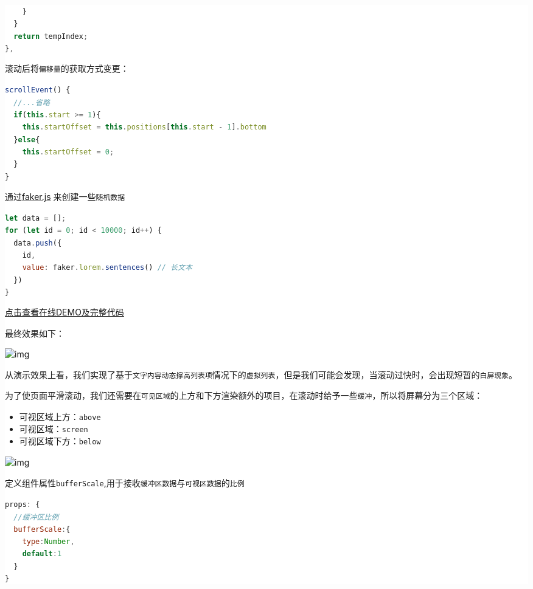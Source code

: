 ```js
    }
  }
  return tempIndex;
},
```

滚动后将`偏移量`的获取方式变更：

```js
scrollEvent() {
  //...省略
  if(this.start >= 1){
    this.startOffset = this.positions[this.start - 1].bottom
  }else{
    this.startOffset = 0;
  }
}
```

通过[faker.js](https://link.juejin.cn/?target=https%3A%2F%2Fgithub.com%2Fmarak%2FFaker.js%2F) 来创建一些`随机数据`

```js
let data = [];
for (let id = 0; id < 10000; id++) {
  data.push({
    id,
    value: faker.lorem.sentences() // 长文本
  })
}
```

[点击查看在线DEMO及完整代码](https://link.juejin.cn/?target=https%3A%2F%2Fcodesandbox.io%2Fs%2Fvirtuallist2-1bqk6)

最终效果如下：



![img](https://p1-jj.byteimg.com/tos-cn-i-t2oaga2asx/gold-user-assets/2019/10/29/16e151e96584b690~tplv-t2oaga2asx-watermark.awebp)



从演示效果上看，我们实现了基于`文字内容动态撑高列表项`情况下的`虚拟列表`，但是我们可能会发现，当滚动过快时，会出现短暂的`白屏现象`。

为了使页面平滑滚动，我们还需要在`可见区域`的上方和下方渲染额外的项目，在滚动时给予一些`缓冲`，所以将屏幕分为三个区域：

- 可视区域上方：`above`
- 可视区域：`screen`
- 可视区域下方：`below`



![img](https://cdn.jsdelivr.net/gh/duochizhacai/generatePic/img/202202152315474.awebp)



定义组件属性`bufferScale`,用于接收`缓冲区数据`与`可视区数据`的`比例`

```js
props: {
  //缓冲区比例
  bufferScale:{
    type:Number,
    default:1
  }
}
```
